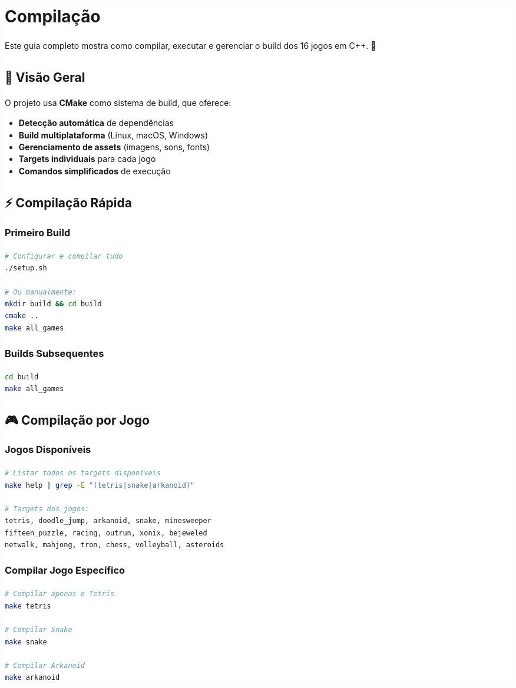 # Compilação

Este guia completo mostra como compilar, executar e gerenciar o build dos 16 jogos em C++. 🔨

## 🎯 Visão Geral

O projeto usa **CMake** como sistema de build, que oferece:
- **Detecção automática** de dependências
- **Build multiplataforma** (Linux, macOS, Windows)
- **Gerenciamento de assets** (imagens, sons, fonts)
- **Targets individuais** para cada jogo
- **Comandos simplificados** de execução

## ⚡ Compilação Rápida

### Primeiro Build
```bash
# Configurar e compilar tudo
./setup.sh

# Ou manualmente:
mkdir build && cd build
cmake ..
make all_games
```

### Builds Subsequentes
```bash
cd build
make all_games
```

## 🎮 Compilação por Jogo

### Jogos Disponíveis
```bash
# Listar todos os targets disponíveis
make help | grep -E "(tetris|snake|arkanoid)"

# Targets dos jogos:
tetris, doodle_jump, arkanoid, snake, minesweeper
fifteen_puzzle, racing, outrun, xonix, bejeweled
netwalk, mahjong, tron, chess, volleyball, asteroids
```

### Compilar Jogo Específico
```bash
# Compilar apenas o Tetris
make tetris

# Compilar Snake
make snake

# Compilar Arkanoid
make arkanoid
```
